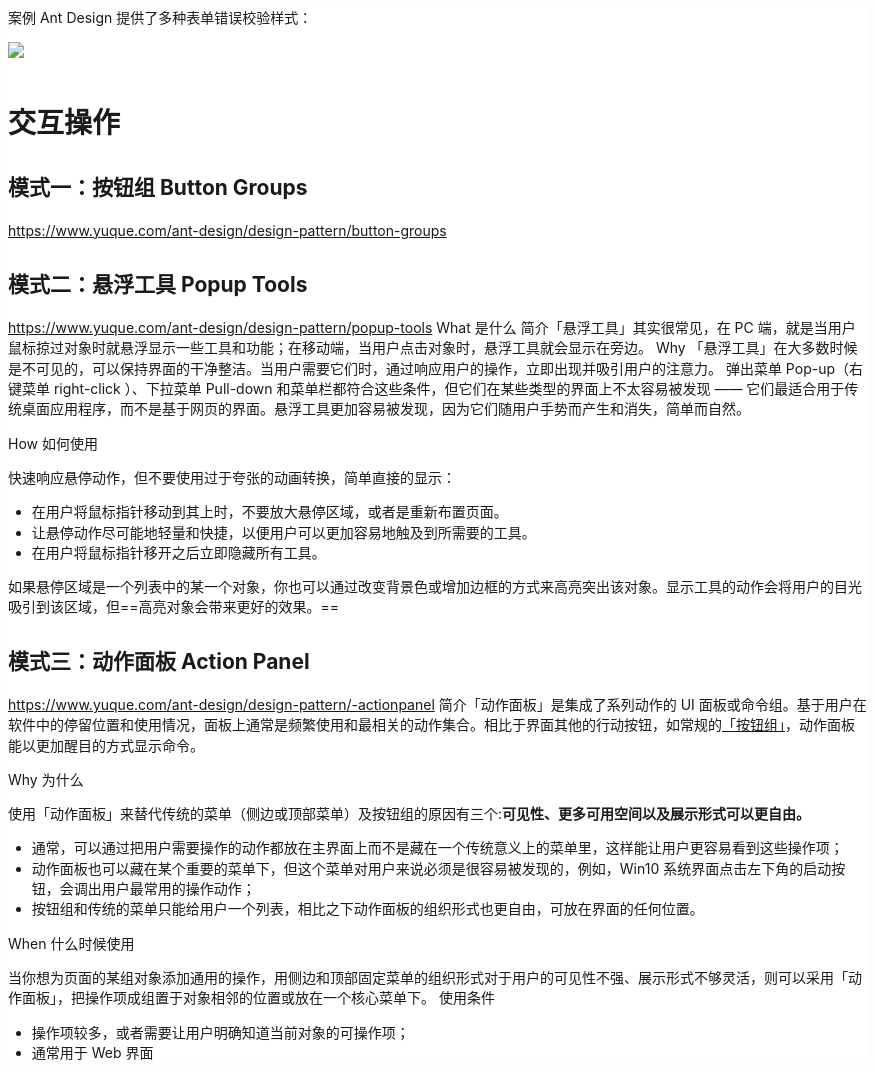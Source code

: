  

案例 Ant Design 提供了多种表单错误校验样式：

![](https://cdn.nlark.com/yuque/0/2021/png/2295838/1629113206031-bf14e4c2-8eff-4f8d-b069-4a1582014a10.png)

# 交互操作
## 模式一：按钮组 Button Groups
https://www.yuque.com/ant-design/design-pattern/button-groups

## 模式二：悬浮工具 Popup Tools
https://www.yuque.com/ant-design/design-pattern/popup-tools
What 是什么
简介「悬浮工具」其实很常见，在 PC 端，就是当用户鼠标掠过对象时就悬浮显示一些工具和功能；在移动端，当用户点击对象时，悬浮工具就会显示在旁边。
Why 
「悬浮工具」在大多数时候是不可见的，可以保持界面的干净整洁。当用户需要它们时，通过响应用户的操作，立即出现并吸引用户的注意力。
弹出菜单 Pop-up（右键菜单 right-click ）、下拉菜单 Pull-down 和菜单栏都符合这些条件，但它们在某些类型的界面上不太容易被发现 —— 它们最适合用于传统桌面应用程序，而不是基于网页的界面。悬浮工具更加容易被发现，因为它们随用户手势而产生和消失，简单而自然。

 How 如何使用

快速响应悬停动作，但不要使用过于夸张的动画转换，简单直接的显示：

-   在用户将鼠标指针移动到其上时，不要放大悬停区域，或者是重新布置页面。
-   让悬停动作尽可能地轻量和快捷，以便用户可以更加容易地触及到所需要的工具。
-   在用户将鼠标指针移开之后立即隐藏所有工具。

如果悬停区域是一个列表中的某一个对象，你也可以通过改变背景色或增加边框的方式来高亮突出该对象。显示工具的动作会将用户的目光吸引到该区域，但==高亮对象会带来更好的效果。==





## 模式三：动作面板 Action Panel
https://www.yuque.com/ant-design/design-pattern/-actionpanel
简介「动作面板」是集成了系列动作的 UI 面板或命令组。基于用户在软件中的停留位置和使用情况，面板上通常是频繁使用和最相关的动作集合。相比于界面其他的行动按钮，如常规的[「按钮组」](https://www.yuque.com/ant-design/design-pattern/button-groups)，动作面板能以更加醒目的方式显示命令。
 
 Why 为什么

使用「动作面板」来替代传统的菜单（侧边或顶部菜单）及按钮组的原因有三个:**可见性、更多可用空间以及展示形式可以更自由。**

-   通常，可以通过把用户需要操作的动作都放在主界面上而不是藏在一个传统意义上的菜单里，这样能让用户更容易看到这些操作项；
-   动作面板也可以藏在某个重要的菜单下，但这个菜单对用户来说必须是很容易被发现的，例如，Win10 系统界面点击左下角的启动按钮，会调出用户最常用的操作动作；
-   按钮组和传统的菜单只能给用户一个列表，相比之下动作面板的组织形式也更自由，可放在界面的任何位置。

When 什么时候使用

当你想为页面的某组对象添加通用的操作，用侧边和顶部固定菜单的组织形式对于用户的可见性不强、展示形式不够灵活，则可以采用「动作面板」，把操作项成组置于对象相邻的位置或放在一个核心菜单下。
使用条件

-   操作项较多，或者需要让用户明确知道当前对象的可操作项；
-   通常用于 Web 界面

  